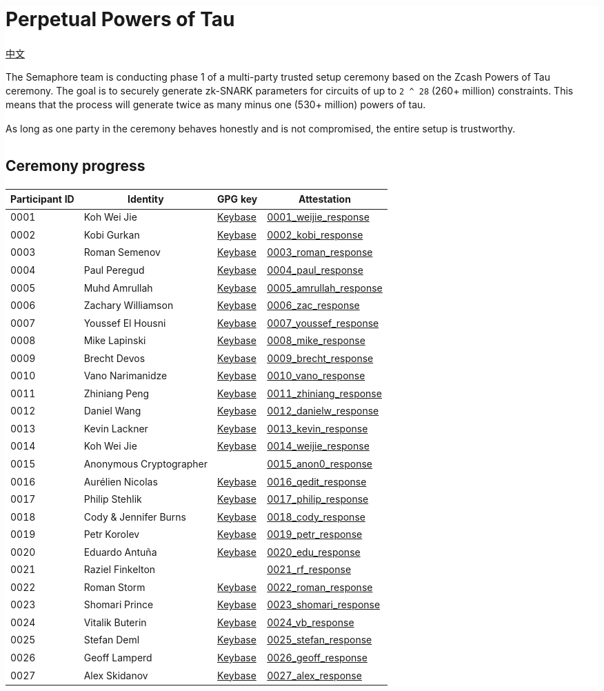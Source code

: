 # Perpetual Powers of Tau

[中文](./README_ch.md)

The Semaphore team is conducting phase 1 of a multi-party trusted setup ceremony based on the Zcash Powers of Tau ceremony. The goal is to securely generate zk-SNARK parameters for circuits of up to `2 ^ 28` (260+ million) constraints. This means that the process will generate twice as many minus one (530+ million) powers of tau.

As long as one party in the ceremony behaves honestly and is not compromised, the entire setup is trustworthy.

## Ceremony progress

| Participant ID | Identity | GPG key | Attestation |
|-|-|-|-|
| 0001 | Koh Wei Jie | [Keybase](https://keybase.io/contactkohweijie) | [0001_weijie_response](./0001_weijie_response/README.md) |
| 0002 | Kobi Gurkan | [Keybase](https://keybase.io/kobigurk) | [0002_kobi_response](./0002_kobi_response/README.md) |
| 0003 | Roman Semenov | [Keybase](https://keybase.io/poma) | [0003_roman_response](./0003_roman_response/README.md) |
| 0004 | Paul Peregud | [Keybase](https://keybase.io/pepesha) | [0004_paul_response](./0004_paul_response/README.md) |
| 0005 | Muhd Amrullah| [Keybase](https://keybase.io/muhdamrullah) | [0005_amrullah_response](./0005_amrullah_response/README.md) |
| 0006 | Zachary Williamson | [Keybase](https://keybase.pub/zacaztecprotocol/) | [0006_zac_response](./0006_zac_response/README.md) |
| 0007 | Youssef El Housni | [Keybase](https://keybase.io/youssefhousni) | [0007_youssef_response](./0007_youssef_response/README.md) |
| 0008 | Mike Lapinski | [Keybase](https://keybase.io/mtlapinski) | [0008_mike_response](./0008_mike_response/README.md) |
| 0009 | Brecht Devos | [Keybase](https://keybase.io/brechtpd) | [0009_brecht_response](./0009_brecht_response/README.md) |
| 0010 | Vano Narimanidze | [Keybase](https://keybase.io/Power_VANO) | [0010_vano_response](./0010_vano_response/README.md) |
| 0011 | Zhiniang Peng | [Keybase](https://keybase.io/zhiniang_peng) | [0011_zhiniang_response](./0011_zhiniang_response/README.md) |
| 0012 | Daniel Wang| [Keybase](https://keybase.io/danielw_loopring) | [0012_danielw_response](./0012_danielw_response/README.md) |
| 0013 | Kevin Lackner | [Keybase](https://keybase.io/lackner) | [0013_kevin_response](./0013_kevin_response/README.md) |
| 0014 | Koh Wei Jie | [Keybase](https://keybase.io/contactkohweijie) | [0014_weijie_response](./0014_weijie_response/README.md) |
| 0015 | Anonymous Cryptographer | | [0015_anon0_response](./0015_anon0_response/README.md) |
| 0016 | Aurélien Nicolas | [Keybase](https://keybase.io/naure) | [0016_qedit_response](./0016_qedit_response/README.md) |
| 0017 | Philip Stehlik | [Keybase](https://keybase.io/pstehlik) | [0017_philip_response](./0017_philip_response/README.md) |
| 0018 | Cody & Jennifer Burns | [Keybase](https://keybase.io/dontpanic) | [0018_cody_response](./0018_cody_response/README.md) |
| 0019 | Petr Korolev | [Keybase](https://keybase.io/skywinder) | [0019_petr_response](./0019_petr_response/README.md) |
| 0020 | Eduardo Antuña | [Keybase](https://keybase.io/eduadiez) | [0020_edu_response](./0020_edu_response/README.md) |
| 0021 | Raziel Finkelton | | [0021_rf_response](./0021_rf_response/README.md) |
| 0022 | Roman Storm | [Keybase](https://keybase.io/rstorm) | [0022_roman_response](./0022_roman_response/README.md) |
| 0023 | Shomari Prince | [Keybase](https://keybase.io/nyusternie) | [0023_shomari_response](./0023_shomari_response/README.md) |
| 0024 | Vitalik Buterin | [Keybase](https://keybase.io/vbuterin) | [0024_vb_response](./0024_vb_response/README.md) |
| 0025 | Stefan Deml | [Keybase](https://keybase.io/stefandeml) | [0025_stefan_response](./0025_stefan_response/README.md) |
| 0026 | Geoff Lamperd | [Keybase](https://keybase.io/glamperd) | [0026_geoff_response](./0026_geoff_response/README.md) |
| 0027 | Alex Skidanov | [Keybase](https://keybase.io/alexskidanov) | [0027_alex_response](./0027_alex_response/README.md) |